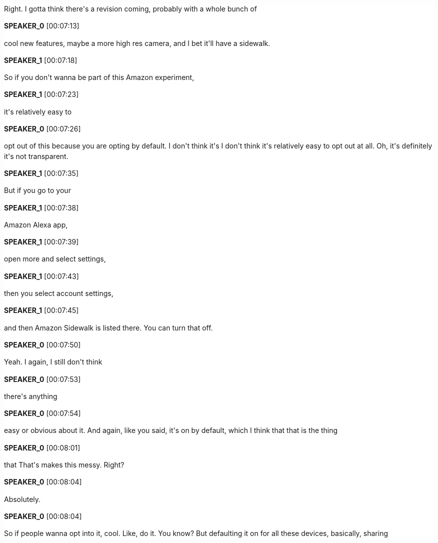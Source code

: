Right. I gotta think there's a revision coming, probably with a whole bunch of

**SPEAKER_0** [00:07:13]

cool new features, maybe a more high res camera, and I bet it'll have a sidewalk.

**SPEAKER_1** [00:07:18]

So if you don't wanna be part of this Amazon experiment,

**SPEAKER_1** [00:07:23]

it's relatively easy to

**SPEAKER_0** [00:07:26]

opt out of this because you are opting by default. I don't think it's I don't think it's relatively easy to opt out at all. Oh, it's definitely it's not transparent.

**SPEAKER_1** [00:07:35]

But if you go to your

**SPEAKER_1** [00:07:38]

Amazon Alexa app,

**SPEAKER_1** [00:07:39]

open more and select settings,

**SPEAKER_1** [00:07:43]

then you select account settings,

**SPEAKER_1** [00:07:45]

and then Amazon Sidewalk is listed there. You can turn that off.

**SPEAKER_0** [00:07:50]

Yeah. I again, I still don't think

**SPEAKER_0** [00:07:53]

there's anything

**SPEAKER_0** [00:07:54]

easy or obvious about it. And again, like you said, it's on by default, which I think that that is the thing

**SPEAKER_0** [00:08:01]

that That's makes this messy. Right?

**SPEAKER_0** [00:08:04]

Absolutely.

**SPEAKER_0** [00:08:04]

So if people wanna opt into it, cool. Like, do it. You know? But defaulting it on for all these devices, basically, sharing
